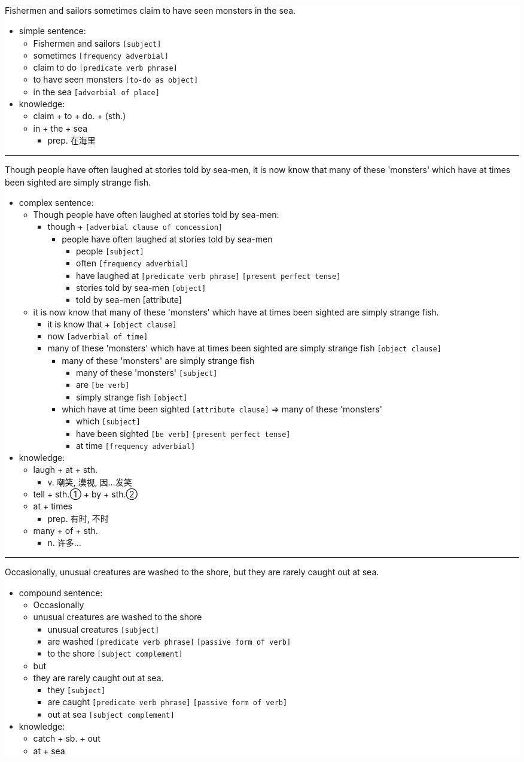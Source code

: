 Fishermen and sailors  sometimes claim  to have seen monsters  in the sea.
- simple sentence:
	- Fishermen and sailors `[subject]`
	- sometimes `[frequency adverbial]`
	- claim to do `[predicate verb phrase]` 
	- to have seen monsters `[to-do as object]`
	- in the sea `[adverbial of place]`
- knowledge:
	- claim + to + do. + (sth.)
	- in + the + sea
		- prep. 在海里
  
---

Though people have often laughed at stories told by sea-men, it is now know that many of these 'monsters' which have at times been sighted are simply strange fish.
- complex sentence:
	- Though people have often laughed at stories told by sea-men:
		- though + `[adverbial clause of concession]`
			- people have often laughed at stories told by sea-men
				- people `[subject]`
				- often `[frequency adverbial]`
				- have laughed at `[predicate verb phrase]` `[present perfect tense]`
				- stories told by sea-men `[object]`
				- told by sea-men [attribute]
	- it is now know that many of these 'monsters' which have at times been sighted are simply strange fish.
		- it is know that + `[object clause]`
		- now `[adverbial of time]`
		- many of these 'monsters' which have at times been sighted are simply strange fish  `[object clause]`
			- many of these 'monsters' are simply strange fish			
				- many of these 'monsters' `[subject]`
				- are `[be verb]`
				- simply strange fish `[object]`
			- which have at time been sighted `[attribute clause]` => many of these 'monsters'
				- which `[subject]`
				- have been sighted `[be verb]` `[present perfect tense]`
				- at time `[frequency adverbial]`
- knowledge:
	- laugh + at + sth.
		- v. 嘲笑, 漠视, 因...发笑
	- tell + sth.① + by + sth.②
	- at + times
		- prep. 有时, 不时
	- many + of + sth.
		- n. 许多...
  
---

Occasionally, unusual creatures  are washed  to the shore, but they are rarely caught  out at sea.
- compound sentence:
	- Occasionally
	- unusual creatures are washed to the shore
		- unusual creatures `[subject]`
		- are washed `[predicate verb phrase]` `[passive form of verb]`
		- to the shore `[subject complement]`
	- but
	- they are rarely caught out at sea.
		- they `[subject]`
		- are caught `[predicate verb phrase]` `[passive form of verb]`
		- out at sea `[subject complement]`
- knowledge:
	- catch + sb. + out
	- at + sea